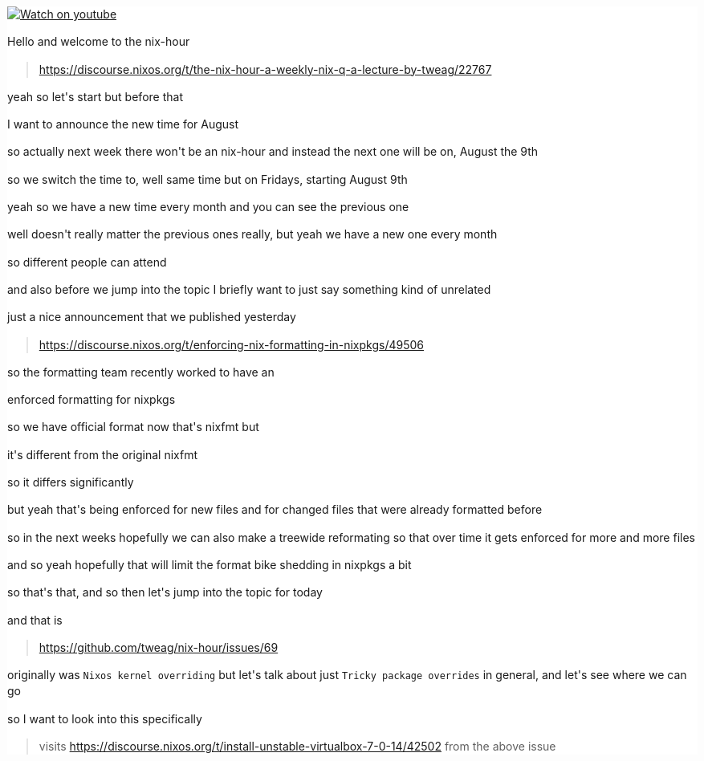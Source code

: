 [![Watch on youtube](https://img.youtube.com/vi/VkkUzggJejo/0.jpg)](https://www.youtube.com/watch?v=VkkUzggJejo&list=PLyzwHTVJlRc8yjlx4VR4LU5A5O44og9in)

Hello and welcome to the nix-hour

> https://discourse.nixos.org/t/the-nix-hour-a-weekly-nix-q-a-lecture-by-tweag/22767

yeah so let's start but before that

I want to announce the new time for August

so actually next week there won't be an nix-hour and instead the next one will
be on, August the 9th

so we switch the time to, well same time but on Fridays, starting August 9th

yeah so we have a new time every month and you can see the previous one

well doesn't really matter the previous ones really, but yeah we have a new one
every month

so different people can attend

and also before we jump into the topic I briefly want to just say something kind
of unrelated

just a nice announcement that we published yesterday

> https://discourse.nixos.org/t/enforcing-nix-formatting-in-nixpkgs/49506

so the formatting team recently worked to have an

enforced formatting for nixpkgs

so we have official format now that's nixfmt but

it's different from the original nixfmt

so it differs significantly

but yeah that's being enforced for new files and for changed files that were
already formatted before

so in the next weeks hopefully we can also make a treewide reformating so that
over time it gets enforced for more and more files

and so yeah hopefully that will limit the format bike shedding in nixpkgs a bit

so that's that, and so then let's jump into the topic for today

and that is

> https://github.com/tweag/nix-hour/issues/69

originally was `Nixos kernel overriding` but let's talk about just
`Tricky
package overrides` in general, and let's see where we can go

so I want to look into this specifically

> visits https://discourse.nixos.org/t/install-unstable-virtualbox-7-0-14/42502
> from the above issue
